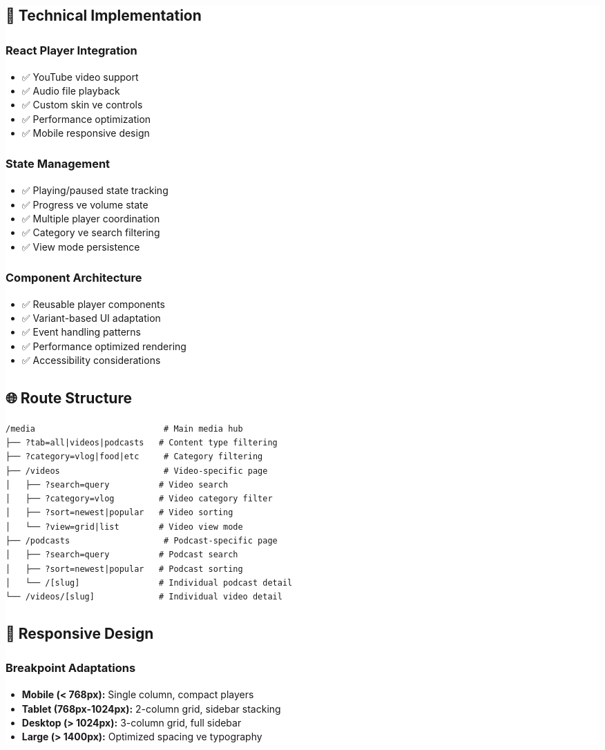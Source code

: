 ## 🔧 Technical Implementation

### React Player Integration
- ✅ YouTube video support
- ✅ Audio file playback
- ✅ Custom skin ve controls
- ✅ Performance optimization
- ✅ Mobile responsive design

### State Management
- ✅ Playing/paused state tracking
- ✅ Progress ve volume state
- ✅ Multiple player coordination
- ✅ Category ve search filtering
- ✅ View mode persistence

### Component Architecture
- ✅ Reusable player components
- ✅ Variant-based UI adaptation
- ✅ Event handling patterns
- ✅ Performance optimized rendering
- ✅ Accessibility considerations

## 🌐 Route Structure

```
/media                          # Main media hub
├── ?tab=all|videos|podcasts   # Content type filtering
├── ?category=vlog|food|etc     # Category filtering
├── /videos                     # Video-specific page
│   ├── ?search=query          # Video search
│   ├── ?category=vlog         # Video category filter
│   ├── ?sort=newest|popular   # Video sorting
│   └── ?view=grid|list        # Video view mode
├── /podcasts                   # Podcast-specific page
│   ├── ?search=query          # Podcast search
│   ├── ?sort=newest|popular   # Podcast sorting
│   └── /[slug]                # Individual podcast detail
└── /videos/[slug]             # Individual video detail
```

## 📱 Responsive Design

### Breakpoint Adaptations
- **Mobile (< 768px):** Single column, compact players
- **Tablet (768px-1024px):** 2-column grid, sidebar stacking
- **Desktop (> 1024px):** 3-column grid, full sidebar
- **Large (> 1400px):** Optimized spacing ve typography
